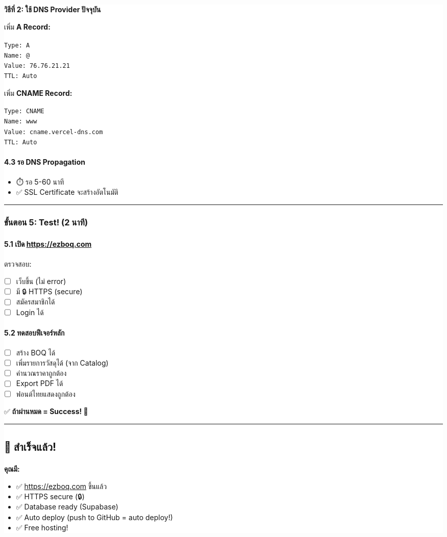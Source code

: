 **วิธีที่ 2: ใช้ DNS Provider ปัจจุบัน**

เพิ่ม **A Record:**
```
Type: A
Name: @
Value: 76.76.21.21
TTL: Auto
```

เพิ่ม **CNAME Record:**
```
Type: CNAME
Name: www
Value: cname.vercel-dns.com
TTL: Auto
```

#### 4.3 รอ DNS Propagation

- ⏱️ รอ 5-60 นาที
- ✅ SSL Certificate จะสร้างอัตโนมัติ

---

### ขั้นตอน 5: Test! (2 นาที)

#### 5.1 เปิด https://ezboq.com

ตรวจสอบ:
- [ ] เว็บขึ้น (ไม่ error)
- [ ] มี 🔒 HTTPS (secure)
- [ ] สมัครสมาชิกได้
- [ ] Login ได้

#### 5.2 ทดสอบฟีเจอร์หลัก

- [ ] สร้าง BOQ ได้
- [ ] เพิ่มรายการวัสดุได้ (จาก Catalog)
- [ ] คำนวณราคาถูกต้อง
- [ ] Export PDF ได้
- [ ] ฟอนต์ไทยแสดงถูกต้อง

✅ **ถ้าผ่านหมด = Success! 🎉**

---

## 🎉 สำเร็จแล้ว!

**คุณมี:**
- ✅ https://ezboq.com ขึ้นแล้ว
- ✅ HTTPS secure (🔒)
- ✅ Database ready (Supabase)
- ✅ Auto deploy (push to GitHub = auto deploy!)
- ✅ Free hosting!
